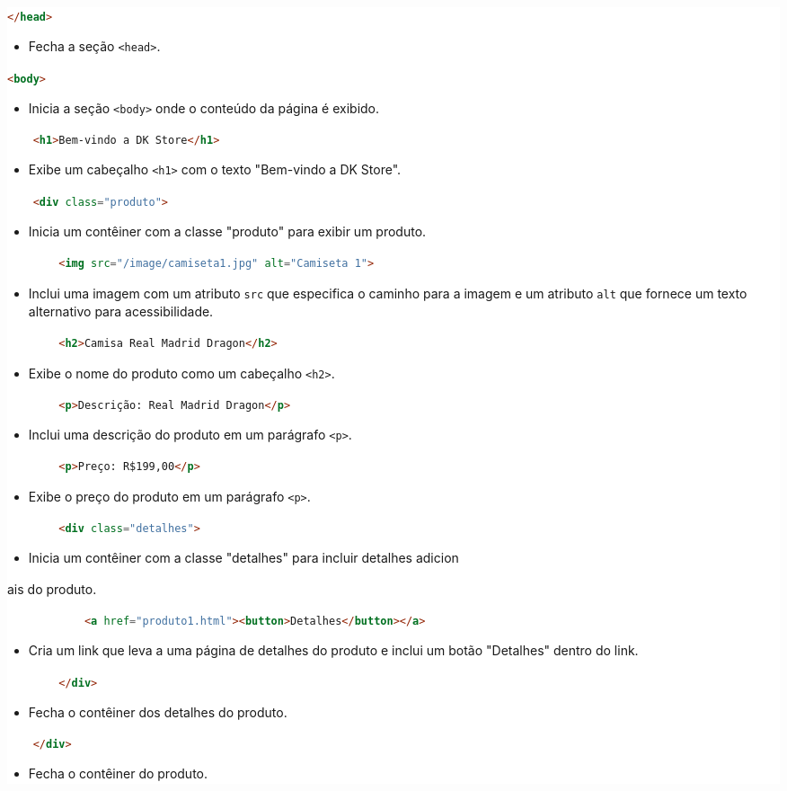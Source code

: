 ```html
</head>
```
- Fecha a seção `<head>`.

```html
<body>
```
- Inicia a seção `<body>` onde o conteúdo da página é exibido.

```html
    <h1>Bem-vindo a DK Store</h1>
```
- Exibe um cabeçalho `<h1>` com o texto "Bem-vindo a DK Store".

```html
    <div class="produto">
```
- Inicia um contêiner com a classe "produto" para exibir um produto.

```html
        <img src="/image/camiseta1.jpg" alt="Camiseta 1">
```
- Inclui uma imagem com um atributo `src` que especifica o caminho para a imagem e um atributo `alt` que fornece um texto alternativo para acessibilidade.

```html
        <h2>Camisa Real Madrid Dragon</h2>
```
- Exibe o nome do produto como um cabeçalho `<h2>`.

```html
        <p>Descrição: Real Madrid Dragon</p>
```
- Inclui uma descrição do produto em um parágrafo `<p>`.

```html
        <p>Preço: R$199,00</p>
```
- Exibe o preço do produto em um parágrafo `<p>`.

```html
        <div class="detalhes">
```
- Inicia um contêiner com a classe "detalhes" para incluir detalhes adicion

ais do produto.

```html
            <a href="produto1.html"><button>Detalhes</button></a>
```
- Cria um link que leva a uma página de detalhes do produto e inclui um botão "Detalhes" dentro do link.

```html
        </div>
```
- Fecha o contêiner dos detalhes do produto.

```html
    </div>
```
- Fecha o contêiner do produto.
